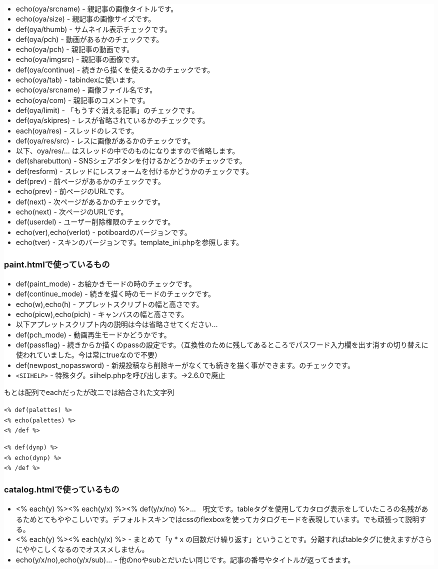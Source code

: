 - echo(oya/srcname) - 親記事の画像タイトルです。
- echo(oya/size) - 親記事の画像サイズです。
- def(oya/thumb) - サムネイル表示チェックです。
- def(oya/pch) - 動画があるかのチェックです。
- echo(oya/pch) - 親記事の動画です。
- echo(oya/imgsrc) - 親記事の画像です。
- def(oya/continue) - 続きから描くを使えるかのチェックです。
- echo(oya/tab) - tabindexに使います。
- echo(oya/srcname) - 画像ファイル名です。
- echo(oya/com) - 親記事のコメントです。
- def(oya/limit) - 「もうすぐ消える記事」のチェックです。
- def(oya/skipres) - レスが省略されているかのチェックです。
- each(oya/res) - スレッドのレスです。
- def(oya/res/src) - レスに画像があるかのチェックです。
- 以下、oya/res/... はスレッドの中でのものになりますので省略します。
- def(sharebutton) - SNSシェアボタンを付けるかどうかのチェックです。
- def(resform) - スレッドにレスフォームを付けるかどうかのチェックです。
- def(prev) - 前ページがあるかのチェックです。
- echo(prev) - 前ページのURLです。
- def(next) - 次ページがあるかのチェックです。
- echo(next) - 次ページのURLです。
- def(userdel) - ユーザー削除権限のチェックです。
- echo(ver),echo(verlot) - potiboardのバージョンです。
- echo(tver) - スキンのバージョンです。template_ini.phpを参照します。

### paint.htmlで使っているもの

- def(paint_mode) - お絵かきモードの時のチェックです。
- def(continue_mode) - 続きを描く時のモードのチェックです。
- echo(w),echo(h) - アプレットスクリプトの幅と高さです。
- echo(picw),echo(pich) - キャンバスの幅と高さです。
- 以下アプレットスクリプト内の説明は今は省略させてください…
- def(pch_mode) - 動画再生モードかどうかです。
- def(passflag) - 続きからか描くのpassの設定です。（互換性のために残してあるところでパスワード入力欄を出す消すの切り替えに使われていました。今は常にtrueなので不要）
- def(newpost_nopassword) - 新規投稿なら削除キーがなくても続きを描く事ができます。のチェックです。
- `<SIIHELP>` - 特殊タグ。siihelp.phpを呼び出します。→2.6.0で廃止

もとは配列でeachだったが改二では結合された文字列

`<% def(palettes) %>`  
`<% echo(palettes) %>`  
`<% /def %>`

`<% def(dynp) %>`  
`<% echo(dynp) %>`  
`<% /def %>`

### catalog.htmlで使っているもの

- <% each(y) %><% each(y/x) %><% def(y/x/no) %>…　呪文です。tableタグを使用してカタログ表示をしていたころの名残があるためとてもややこしいです。デフォルトスキンではcssのflexboxを使ってカタログモードを表現しています。でも頑張って説明する。
- <% each(y) %><% each(y/x) %> - まとめて「y * x の回数だけ繰り返す」ということです。分離すればtableタグに使えますがさらにややこしくなるのでオススメしません。
- echo(y/x/no),echo(y/x/sub)... - 他のnoやsubとだいたい同じです。記事の番号やタイトルが返ってきます。
